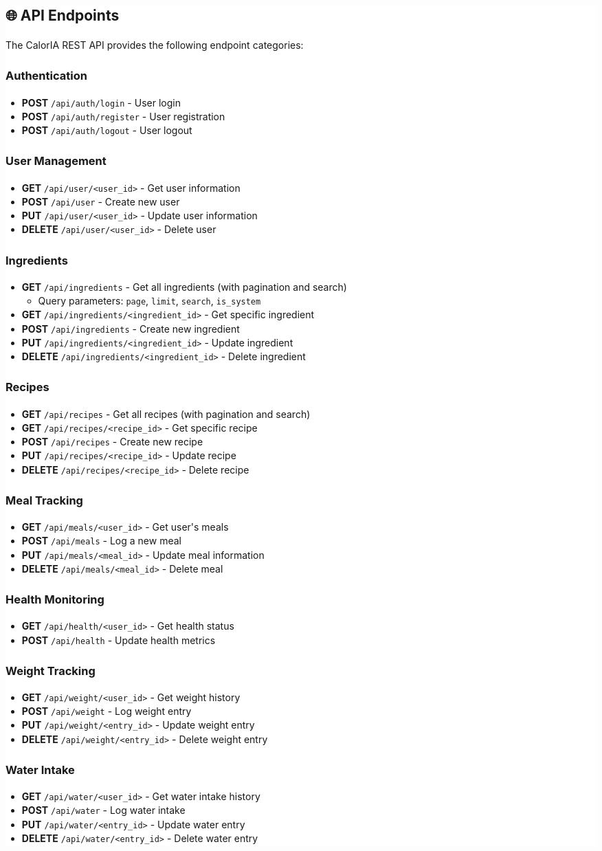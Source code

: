## 🌐 API Endpoints

The CalorIA REST API provides the following endpoint categories:

### Authentication
- **POST** `/api/auth/login` - User login
- **POST** `/api/auth/register` - User registration
- **POST** `/api/auth/logout` - User logout

### User Management
- **GET** `/api/user/<user_id>` - Get user information
- **POST** `/api/user` - Create new user
- **PUT** `/api/user/<user_id>` - Update user information
- **DELETE** `/api/user/<user_id>` - Delete user

### Ingredients
- **GET** `/api/ingredients` - Get all ingredients (with pagination and search)
  - Query parameters: `page`, `limit`, `search`, `is_system`
- **GET** `/api/ingredients/<ingredient_id>` - Get specific ingredient
- **POST** `/api/ingredients` - Create new ingredient
- **PUT** `/api/ingredients/<ingredient_id>` - Update ingredient
- **DELETE** `/api/ingredients/<ingredient_id>` - Delete ingredient

### Recipes
- **GET** `/api/recipes` - Get all recipes (with pagination and search)
- **GET** `/api/recipes/<recipe_id>` - Get specific recipe
- **POST** `/api/recipes` - Create new recipe
- **PUT** `/api/recipes/<recipe_id>` - Update recipe
- **DELETE** `/api/recipes/<recipe_id>` - Delete recipe

### Meal Tracking
- **GET** `/api/meals/<user_id>` - Get user's meals
- **POST** `/api/meals` - Log a new meal
- **PUT** `/api/meals/<meal_id>` - Update meal information
- **DELETE** `/api/meals/<meal_id>` - Delete meal

### Health Monitoring
- **GET** `/api/health/<user_id>` - Get health status
- **POST** `/api/health` - Update health metrics

### Weight Tracking
- **GET** `/api/weight/<user_id>` - Get weight history
- **POST** `/api/weight` - Log weight entry
- **PUT** `/api/weight/<entry_id>` - Update weight entry
- **DELETE** `/api/weight/<entry_id>` - Delete weight entry

### Water Intake
- **GET** `/api/water/<user_id>` - Get water intake history
- **POST** `/api/water` - Log water intake
- **PUT** `/api/water/<entry_id>` - Update water entry
- **DELETE** `/api/water/<entry_id>` - Delete water entry
